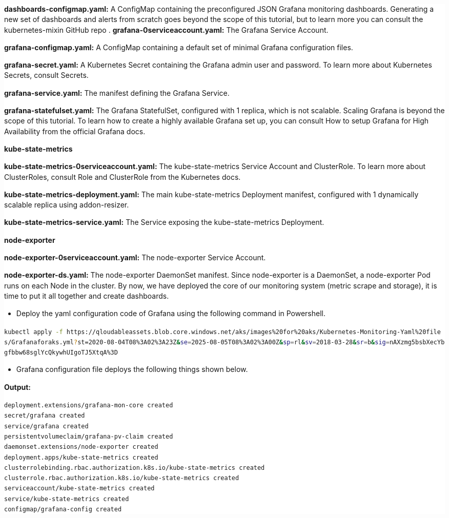 **dashboards-configmap.yaml:** A ConfigMap containing the preconfigured JSON Grafana monitoring dashboards. Generating a new set of dashboards and alerts from scratch goes beyond the scope of this tutorial, but to learn more you can consult the kubernetes-mixin GitHub repo
.
**grafana-0serviceaccount.yaml:** The Grafana Service Account.

**grafana-configmap.yaml:** A ConfigMap containing a default set of minimal Grafana configuration files.

**grafana-secret.yaml:** A Kubernetes Secret containing the Grafana admin user and password. To learn more about Kubernetes Secrets, consult Secrets.

**grafana-service.yaml:** The manifest defining the Grafana Service.

**grafana-statefulset.yaml:** The  Grafana StatefulSet, configured with 1 replica, which is not scalable. Scaling Grafana is beyond the scope of this tutorial. To learn how to create a highly available Grafana set up, you can consult How to setup Grafana for High Availability from the official Grafana docs.

**kube-state-metrics**

**kube-state-metrics-0serviceaccount.yaml:** The kube-state-metrics Service Account and ClusterRole. To learn more about ClusterRoles, consult Role and ClusterRole from the Kubernetes docs.

**kube-state-metrics-deployment.yaml:** The main kube-state-metrics Deployment manifest, configured with 1 dynamically scalable replica using addon-resizer.

**kube-state-metrics-service.yaml:** The Service exposing the kube-state-metrics Deployment.

**node-exporter**

**node-exporter-0serviceaccount.yaml:** The node-exporter Service Account.

**node-exporter-ds.yaml:** The node-exporter DaemonSet manifest. Since node-exporter is a DaemonSet, a node-exporter Pod runs on each Node in the cluster.
By now, we have deployed the core of our monitoring system (metric scrape and storage), it is time to put it all together and create dashboards.


* Deploy the yaml configuration code of Grafana using the following command in Powershell.

```bash
kubectl apply -f https://qloudableassets.blob.core.windows.net/aks/images%20for%20aks/Kubernetes-Monitoring-Yaml%20files/Grafanaforaks.yml?st=2020-08-04T08%3A02%3A23Z&se=2025-08-05T08%3A02%3A00Z&sp=rl&sv=2018-03-28&sr=b&sig=nAXzmg5bsbXecYbgfbbw68sglYcQkywhUIgoTJ5XtqA%3D
```

* Grafana configuration file deploys the following things shown below.

**Output:**
```
deployment.extensions/grafana-mon-core created
secret/grafana created
service/grafana created
persistentvolumeclaim/grafana-pv-claim created
daemonset.extensions/node-exporter created
deployment.apps/kube-state-metrics created
clusterrolebinding.rbac.authorization.k8s.io/kube-state-metrics created
clusterrole.rbac.authorization.k8s.io/kube-state-metrics created
serviceaccount/kube-state-metrics created
service/kube-state-metrics created
configmap/grafana-config created
```
